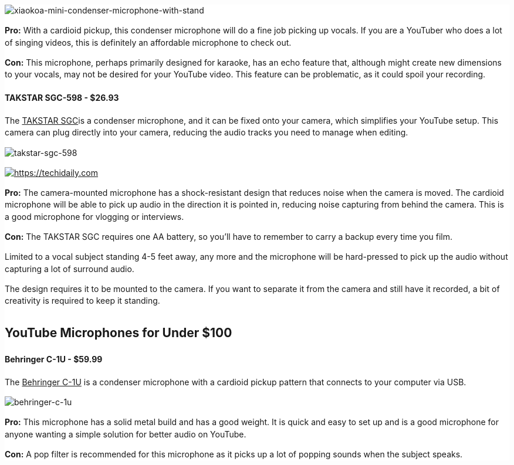 ![xiaokoa-mini-condenser-microphone-with-stand](https://images.wondershare.com/xiaokoa-mini-condenser-microphone-with-stand.jpg)

**Pro:** With a cardioid pickup, this condenser microphone will do a fine job picking up vocals. If you are a YouTuber who does a lot of singing videos, this is definitely an affordable microphone to check out.

**Con:** This microphone, perhaps primarily designed for karaoke, has an echo feature that, although might create new dimensions to your vocals, may not be desired for your YouTube video. This feature can be problematic, as it could spoil your recording.

#### **TAKSTAR SGC-598 - $26.93**

The [TAKSTAR SGC](https://www.amazon.com/TAKSTAR-SGC-598-Interview-Microphone-Camcorder/dp/B00E58AA0I)is a condenser microphone, and it can be fixed onto your camera, which simplifies your YouTube setup. This camera can plug directly into your camera, reducing the audio tracks you need to manage when editing.

![takstar-sgc-598](https://images.wondershare.com/takstar-sgc-598.jpg)


<a href="https://dhgate.sjv.io/c/5597632/2106655/12108" target="_top" id="2106655">
  <img src="//a.impactradius-go.com/display-ad/12108-2106655" border="0" alt="https://techidaily.com" width="300" height="90"/>
</a>
<img height="0" width="0" src="https://dhgate.sjv.io/i/5597632/2106655/12108" style="position:absolute;visibility:hidden;" border="0" />


**Pro:** The camera-mounted microphone has a shock-resistant design that reduces noise when the camera is moved. The cardioid microphone will be able to pick up audio in the direction it is pointed in, reducing noise capturing from behind the camera. This is a good microphone for vlogging or interviews.

**Con:** The TAKSTAR SGC requires one AA battery, so you’ll have to remember to carry a backup every time you film.

Limited to a vocal subject standing 4-5 feet away, any more and the microphone will be hard-pressed to pick up the audio without capturing a lot of surround audio.

The design requires it to be mounted to the camera. If you want to separate it from the camera and still have it recorded, a bit of creativity is required to keep it standing.

## **YouTube Microphones for Under $100**

####  

#### **Behringer C-1U - $59.99**

The [Behringer C-1U](https://www.amazon.com/Behringer-C-1U-BEHRINGER/dp/B001QXCYZY/) is a condenser microphone with a cardioid pickup pattern that connects to your computer via USB.

![behringer-c-1u](https://images.wondershare.com/behringer-c-1u.jpg)

**Pro:** This microphone has a solid metal build and has a good weight. It is quick and easy to set up and is a good microphone for anyone wanting a simple solution for better audio on YouTube.

**Con:** A pop filter is recommended for this microphone as it picks up a lot of popping sounds when the subject speaks.

